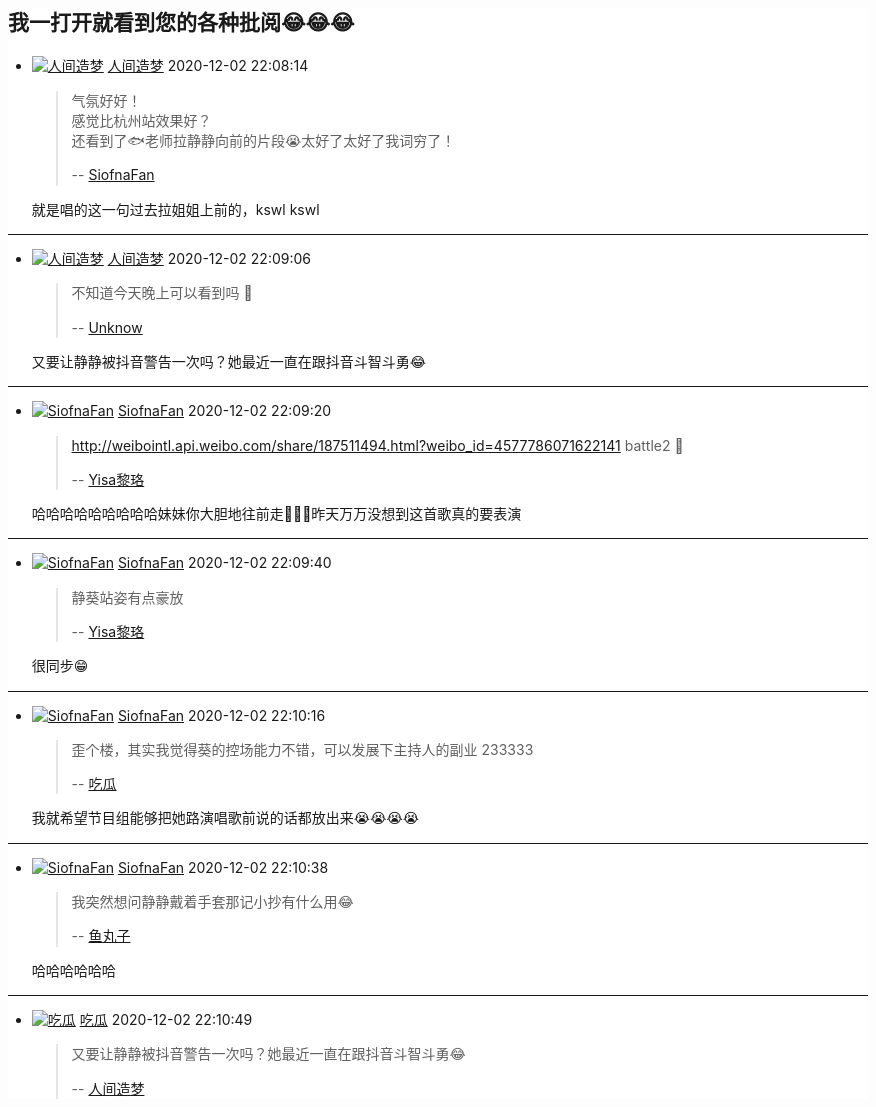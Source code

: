   我一打开就看到您的各种批阅😂😂😂  
---
* [![人间造梦](https://img9.doubanio.com/icon/u205824373-4.jpg)](https://www.douban.com/people/205824373/)    [人间造梦](https://www.douban.com/people/205824373/)    2020-12-02 22:08:14  
  >气氛好好！  
  >感觉比杭州站效果好？  
  >还看到了🐟老师拉静静向前的片段😭太好了太好了我词穷了！  
  >
  >-- [SiofnaFan](https://www.douban.com/people/180076918/)  
  
  就是唱的这一句过去拉姐姐上前的，kswl kswl  
---
* [![人间造梦](https://img9.doubanio.com/icon/u205824373-4.jpg)](https://www.douban.com/people/205824373/)    [人间造梦](https://www.douban.com/people/205824373/)    2020-12-02 22:09:06  
  >不知道今天晚上可以看到吗 🤭  
  >
  >-- [Unknow](https://www.douban.com/people/219306324/)  
  
  又要让静静被抖音警告一次吗？她最近一直在跟抖音斗智斗勇😂  
---
* [![SiofnaFan](https://img2.doubanio.com/icon/u180076918-2.jpg)](https://www.douban.com/people/180076918/)    [SiofnaFan](https://www.douban.com/people/180076918/)    2020-12-02 22:09:20  
  >http://weibointl.api.weibo.com/share/187511494.html?weibo_id=4577786071622141 battle2 🐷  
  >
  >-- [Yisa黎珞](https://www.douban.com/people/217273308/)  
  
  哈哈哈哈哈哈哈哈哈妹妹你大胆地往前走🤣🤣🤣昨天万万没想到这首歌真的要表演  
---
* [![SiofnaFan](https://img2.doubanio.com/icon/u180076918-2.jpg)](https://www.douban.com/people/180076918/)    [SiofnaFan](https://www.douban.com/people/180076918/)    2020-12-02 22:09:40  
  >静葵站姿有点豪放  
  >
  >-- [Yisa黎珞](https://www.douban.com/people/217273308/)  
  
  很同步😁  
---
* [![SiofnaFan](https://img2.doubanio.com/icon/u180076918-2.jpg)](https://www.douban.com/people/180076918/)    [SiofnaFan](https://www.douban.com/people/180076918/)    2020-12-02 22:10:16  
  >歪个楼，其实我觉得葵的控场能力不错，可以发展下主持人的副业 233333  
  >
  >-- [吃瓜](https://www.douban.com/people/219893584/)  
  
  我就希望节目组能够把她路演唱歌前说的话都放出来😭😭😭😭  
---
* [![SiofnaFan](https://img2.doubanio.com/icon/u180076918-2.jpg)](https://www.douban.com/people/180076918/)    [SiofnaFan](https://www.douban.com/people/180076918/)    2020-12-02 22:10:38  
  >我突然想问静静戴着手套那记小抄有什么用😂  
  >
  >-- [鱼丸子](https://www.douban.com/people/43183830/)  
  
  哈哈哈哈哈哈  
---
* [![吃瓜](https://img2.doubanio.com/icon/u219893584-2.jpg)](https://www.douban.com/people/219893584/)    [吃瓜](https://www.douban.com/people/219893584/)    2020-12-02 22:10:49  
  >又要让静静被抖音警告一次吗？她最近一直在跟抖音斗智斗勇😂  
  >
  >-- [人间造梦](https://www.douban.com/people/205824373/)  
  